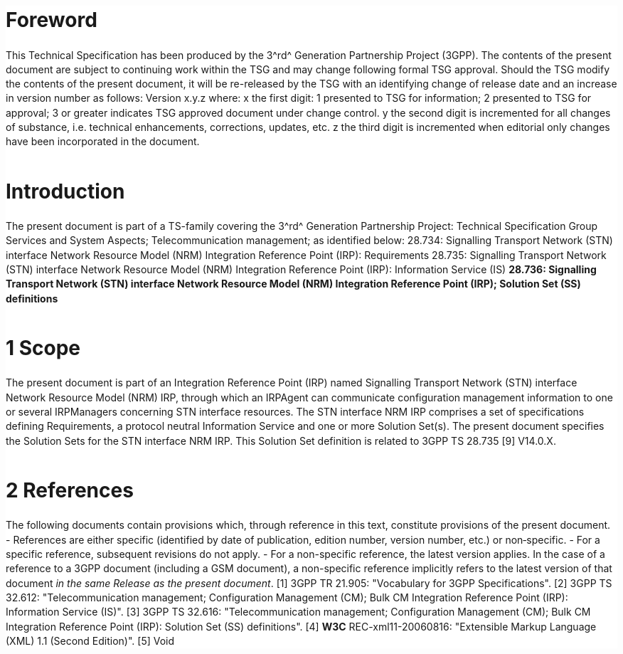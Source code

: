 # Foreword
This Technical Specification has been produced by the 3^rd^ Generation
Partnership Project (3GPP).
The contents of the present document are subject to continuing work within the
TSG and may change following formal TSG approval. Should the TSG modify the
contents of the present document, it will be re-released by the TSG with an
identifying change of release date and an increase in version number as
follows:
Version x.y.z
where:
x the first digit:
1 presented to TSG for information;
2 presented to TSG for approval;
3 or greater indicates TSG approved document under change control.
y the second digit is incremented for all changes of substance, i.e. technical
enhancements, corrections, updates, etc.
z the third digit is incremented when editorial only changes have been
incorporated in the document.
# Introduction
The present document is part of a TS-family covering the 3^rd^ Generation
Partnership Project: Technical Specification Group Services and System
Aspects; Telecommunication management; as identified below:
28.734: Signalling Transport Network (STN) interface Network Resource Model
(NRM) Integration Reference Point (IRP): Requirements
28.735: Signalling Transport Network (STN) interface Network Resource Model
(NRM) Integration Reference Point (IRP): Information Service (IS)
**28.736: Signalling Transport Network (STN) interface Network Resource Model
(NRM) Integration Reference Point (IRP); Solution Set (SS) definitions**
# 1 Scope
The present document is part of an Integration Reference Point (IRP) named
Signalling Transport Network (STN) interface Network Resource Model (NRM) IRP,
through which an IRPAgent can communicate configuration management information
to one or several IRPManagers concerning STN interface resources. The STN
interface NRM IRP comprises a set of specifications defining Requirements, a
protocol neutral Information Service and one or more Solution Set(s).
The present document specifies the Solution Sets for the STN interface NRM
IRP.
This Solution Set definition is related to 3GPP TS 28.735 [9] V14.0.X.
# 2 References
The following documents contain provisions which, through reference in this
text, constitute provisions of the present document.
\- References are either specific (identified by date of publication, edition
number, version number, etc.) or non‑specific.
\- For a specific reference, subsequent revisions do not apply.
\- For a non-specific reference, the latest version applies. In the case of a
reference to a 3GPP document (including a GSM document), a non-specific
reference implicitly refers to the latest version of that document _in the
same Release as the present document_.
[1] 3GPP TR 21.905: \"Vocabulary for 3GPP Specifications\".
[2] 3GPP TS 32.612: \"Telecommunication management; Configuration Management
(CM); Bulk CM Integration Reference Point (IRP): Information Service (IS)\".
[3] 3GPP TS 32.616: \"Telecommunication management; Configuration Management
(CM); Bulk CM Integration Reference Point (IRP): Solution Set (SS)
definitions\".
[4] **W3C** REC-xml11-20060816: \"Extensible Markup Language (XML) 1.1 (Second
Edition)\".
[5] Void